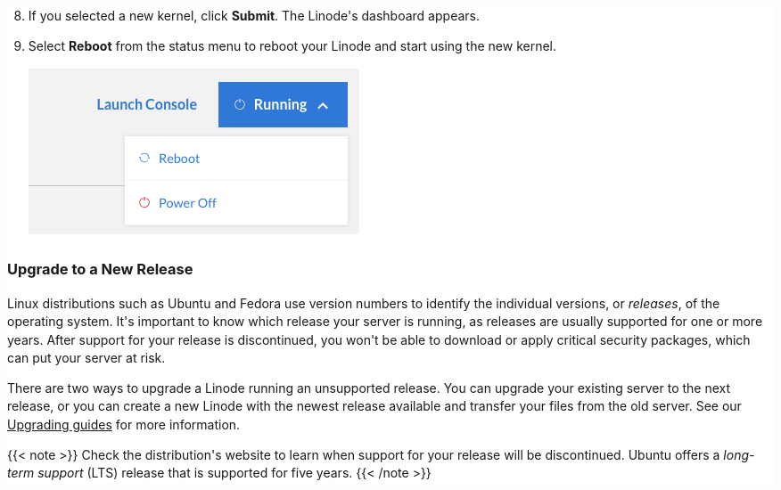 8.  If you selected a new kernel, click **Submit**. The Linode's dashboard appears.
9.  Select **Reboot** from the status menu to reboot your Linode and start using the new kernel.

    ![Reboot your Linode](reboot.png)

### Upgrade to a New Release

Linux distributions such as Ubuntu and Fedora use version numbers to identify the individual versions, or *releases*, of the operating system. It's important to know which release your server is running, as releases are usually supported for one or more years. After support for your release is discontinued, you won't be able to download or apply critical security packages, which can put your server at risk.

There are two ways to upgrade a Linode running an unsupported release. You can upgrade your existing server to the next release, or you can create a new Linode with the newest release available and transfer your files from the old server. See our [Upgrading guides](/docs/security/upgrading) for more information.

 {{< note >}}
Check the distribution's website to learn when support for your release will be discontinued. Ubuntu offers a *long-term support* (LTS) release that is supported for five years.
{{< /note >}}
